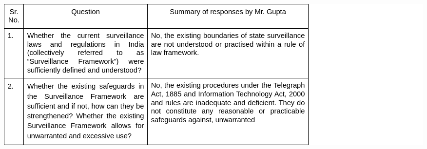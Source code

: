 <table style="border:none;border-collapse:collapse;"><colgroup><col width="40"><col width="254"><col width="330"></colgroup><tbody><tr style="height:0pt"><td style="border-left:solid #000000 1pt;border-right:solid #000000 1pt;border-bottom:solid #000000 1pt;border-top:solid #000000 1pt;vertical-align:top;padding:5pt 5pt 5pt 5pt;overflow:hidden;overflow-wrap:break-word;"><p dir="ltr" style="line-height:1.2;text-align: center;margin-top:0pt;margin-bottom:0pt;"><span style="font-size:11pt;font-family:Arial;color:#000000;background-color:transparent;font-weight:400;font-style:normal;font-variant:normal;text-decoration:none;vertical-align:baseline;white-space:pre;white-space:pre-wrap;">Sr. No.</span></p></td><td style="border-left:solid #000000 1pt;border-right:solid #000000 1pt;border-bottom:solid #000000 1pt;border-top:solid #000000 1pt;vertical-align:top;padding:5pt 5pt 5pt 5pt;overflow:hidden;overflow-wrap:break-word;"><p dir="ltr" style="line-height:1.2;text-align: center;margin-top:0pt;margin-bottom:0pt;"><span style="font-size:11pt;font-family:Arial;color:#000000;background-color:transparent;font-weight:400;font-style:normal;font-variant:normal;text-decoration:none;vertical-align:baseline;white-space:pre;white-space:pre-wrap;">Question</span></p></td><td style="border-left:solid #000000 1pt;border-right:solid #000000 1pt;border-bottom:solid #000000 1pt;border-top:solid #000000 1pt;vertical-align:top;padding:5pt 5pt 5pt 5pt;overflow:hidden;overflow-wrap:break-word;"><p dir="ltr" style="line-height:1.2;text-align: center;margin-top:0pt;margin-bottom:0pt;"><span style="font-size:11pt;font-family:Arial;color:#000000;background-color:transparent;font-weight:400;font-style:normal;font-variant:normal;text-decoration:none;vertical-align:baseline;white-space:pre;white-space:pre-wrap;">Summary of responses by Mr. Gupta</span></p></td></tr><tr style="height:0pt"><td style="border-left:solid #000000 1pt;border-right:solid #000000 1pt;border-bottom:solid #000000 1pt;border-top:solid #000000 1pt;vertical-align:top;padding:5pt 5pt 5pt 5pt;overflow:hidden;overflow-wrap:break-word;"><p dir="ltr" style="line-height:1.2;text-align: justify;margin-top:0pt;margin-bottom:0pt;"><span style="font-size:11pt;font-family:Arial;color:#000000;background-color:transparent;font-weight:400;font-style:normal;font-variant:normal;text-decoration:none;vertical-align:baseline;white-space:pre;white-space:pre-wrap;">1.&nbsp;</span></p></td><td style="border-left:solid #000000 1pt;border-right:solid #000000 1pt;border-bottom:solid #000000 1pt;border-top:solid #000000 1pt;vertical-align:top;padding:5pt 5pt 5pt 5pt;overflow:hidden;overflow-wrap:break-word;"><p dir="ltr" style="line-height:1.2;text-align: justify;margin-top:0pt;margin-bottom:0pt;"><span style="font-size:11pt;font-family:Arial;color:#000000;background-color:transparent;font-weight:400;font-style:normal;font-variant:normal;text-decoration:none;vertical-align:baseline;white-space:pre;white-space:pre-wrap;">Whether the current surveillance laws and regulations in India (collectively referred to as “Surveillance Framework”) were sufficiently defined and understood?</span></p></td><td style="border-left:solid #000000 1pt;border-right:solid #000000 1pt;border-bottom:solid #000000 1pt;border-top:solid #000000 1pt;vertical-align:top;padding:5pt 5pt 5pt 5pt;overflow:hidden;overflow-wrap:break-word;"><p dir="ltr" style="line-height:1.2;text-align: justify;margin-top:0pt;margin-bottom:0pt;"><span style="font-size:11pt;font-family:Arial;color:#000000;background-color:transparent;font-weight:400;font-style:normal;font-variant:normal;text-decoration:none;vertical-align:baseline;white-space:pre;white-space:pre-wrap;">No, the existing boundaries of state surveillance are not understood or practised within a rule of law framework.&nbsp;</span></p></td></tr><tr style="height:0pt"><td style="border-left:solid #000000 1pt;border-right:solid #000000 1pt;border-bottom:solid #000000 1pt;border-top:solid #000000 1pt;vertical-align:top;padding:5pt 5pt 5pt 5pt;overflow:hidden;overflow-wrap:break-word;"><p dir="ltr" style="line-height:1.38;text-align: justify;margin-top:0pt;margin-bottom:0pt;"><span style="font-size:11pt;font-family:Arial;color:#000000;background-color:transparent;font-weight:400;font-style:normal;font-variant:normal;text-decoration:none;vertical-align:baseline;white-space:pre;white-space:pre-wrap;">2.&nbsp;</span></p></td><td style="border-left:solid #000000 1pt;border-right:solid #000000 1pt;border-bottom:solid #000000 1pt;border-top:solid #000000 1pt;vertical-align:top;padding:5pt 5pt 5pt 5pt;overflow:hidden;overflow-wrap:break-word;"><p dir="ltr" style="line-height:1.38;text-align: justify;margin-top:0pt;margin-bottom:0pt;"><span style="font-size:11pt;font-family:Arial;color:#000000;background-color:transparent;font-weight:400;font-style:normal;font-variant:normal;text-decoration:none;vertical-align:baseline;white-space:pre;white-space:pre-wrap;">Whether the existing safeguards in the Surveillance Framework are sufficient and if not, how can they be strengthened? Whether the existing Surveillance Framework allows for unwarranted and excessive use?</span></p></td><td style="border-left:solid #000000 1pt;border-right:solid #000000 1pt;border-bottom:solid #000000 1pt;border-top:solid #000000 1pt;vertical-align:top;padding:5pt 5pt 5pt 5pt;overflow:hidden;overflow-wrap:break-word;"><p dir="ltr" style="line-height:1.2;text-align: justify;margin-top:0pt;margin-bottom:0pt;"><span style="font-size:11pt;font-family:Arial;color:#000000;background-color:transparent;font-weight:400;font-style:normal;font-variant:normal;text-decoration:none;vertical-align:baseline;white-space:pre;white-space:pre-wrap;">No, the existing procedures under the Telegraph Act, 1885 and Information Technology Act, 2000 and rules are inadequate and deficient. They do not constitute any reasonable or practicable safeguards against, unwarranted